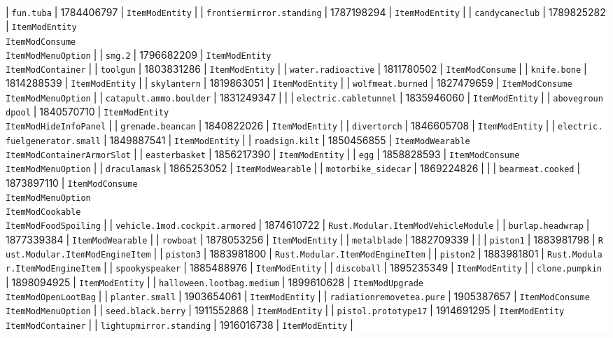 | `fun.tuba` | 1784406797 | `ItemModEntity` |
| `frontiermirror.standing` | 1787198294 | `ItemModEntity` |
| `candycaneclub` | 1789825282 | `ItemModEntity`<br>`ItemModConsume`<br>`ItemModMenuOption` |
| `smg.2` | 1796682209 | `ItemModEntity`<br>`ItemModContainer` |
| `toolgun` | 1803831286 | `ItemModEntity` |
| `water.radioactive` | 1811780502 | `ItemModConsume` |
| `knife.bone` | 1814288539 | `ItemModEntity` |
| `skylantern` | 1819863051 | `ItemModEntity` |
| `wolfmeat.burned` | 1827479659 | `ItemModConsume`<br>`ItemModMenuOption` |
| `catapult.ammo.boulder` | 1831249347 |  |
| `electric.cabletunnel` | 1835946060 | `ItemModEntity` |
| `abovegroundpool` | 1840570710 | `ItemModEntity`<br>`ItemModHideInfoPanel` |
| `grenade.beancan` | 1840822026 | `ItemModEntity` |
| `divertorch` | 1846605708 | `ItemModEntity` |
| `electric.fuelgenerator.small` | 1849887541 | `ItemModEntity` |
| `roadsign.kilt` | 1850456855 | `ItemModWearable`<br>`ItemModContainerArmorSlot` |
| `easterbasket` | 1856217390 | `ItemModEntity` |
| `egg` | 1858828593 | `ItemModConsume`<br>`ItemModMenuOption` |
| `draculamask` | 1865253052 | `ItemModWearable` |
| `motorbike_sidecar` | 1869224826 |  |
| `bearmeat.cooked` | 1873897110 | `ItemModConsume`<br>`ItemModMenuOption`<br>`ItemModCookable`<br>`ItemModFoodSpoiling` |
| `vehicle.1mod.cockpit.armored` | 1874610722 | `Rust.Modular.ItemModVehicleModule` |
| `burlap.headwrap` | 1877339384 | `ItemModWearable` |
| `rowboat` | 1878053256 | `ItemModEntity` |
| `metalblade` | 1882709339 |  |
| `piston1` | 1883981798 | `Rust.Modular.ItemModEngineItem` |
| `piston3` | 1883981800 | `Rust.Modular.ItemModEngineItem` |
| `piston2` | 1883981801 | `Rust.Modular.ItemModEngineItem` |
| `spookyspeaker` | 1885488976 | `ItemModEntity` |
| `discoball` | 1895235349 | `ItemModEntity` |
| `clone.pumpkin` | 1898094925 | `ItemModEntity` |
| `halloween.lootbag.medium` | 1899610628 | `ItemModUpgrade`<br>`ItemModOpenLootBag` |
| `planter.small` | 1903654061 | `ItemModEntity` |
| `radiationremovetea.pure` | 1905387657 | `ItemModConsume`<br>`ItemModMenuOption` |
| `seed.black.berry` | 1911552868 | `ItemModEntity` |
| `pistol.prototype17` | 1914691295 | `ItemModEntity`<br>`ItemModContainer` |
| `lightupmirror.standing` | 1916016738 | `ItemModEntity` |